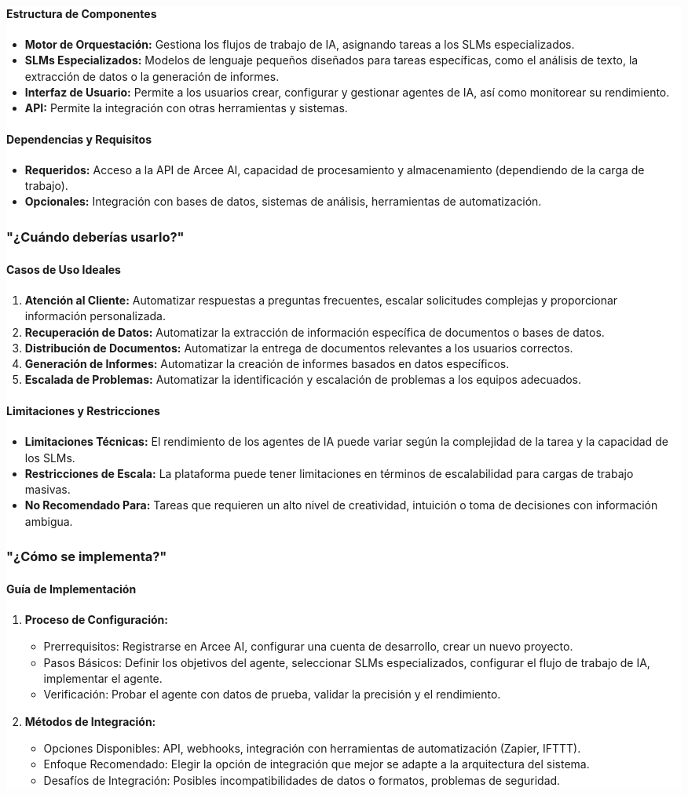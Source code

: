 #### Estructura de Componentes
- **Motor de Orquestación:** Gestiona los flujos de trabajo de IA, asignando tareas a los SLMs especializados.
- **SLMs Especializados:** Modelos de lenguaje pequeños diseñados para tareas específicas, como el análisis de texto, la extracción de datos o la generación de informes.
- **Interfaz de Usuario:** Permite a los usuarios crear, configurar y gestionar agentes de IA, así como monitorear su rendimiento.
- **API:** Permite la integración con otras herramientas y sistemas.

#### Dependencias y Requisitos
- **Requeridos:** Acceso a la API de Arcee AI, capacidad de procesamiento y almacenamiento (dependiendo de la carga de trabajo).
- **Opcionales:** Integración con bases de datos, sistemas de análisis, herramientas de automatización.

### "¿Cuándo deberías usarlo?"

#### Casos de Uso Ideales
1. **Atención al Cliente:** Automatizar respuestas a preguntas frecuentes, escalar solicitudes complejas y proporcionar información personalizada.
2. **Recuperación de Datos:** Automatizar la extracción de información específica de documentos o bases de datos.
3. **Distribución de Documentos:** Automatizar la entrega de documentos relevantes a los usuarios correctos.
4. **Generación de Informes:** Automatizar la creación de informes basados en datos específicos.
5. **Escalada de Problemas:** Automatizar la identificación y escalación de problemas a los equipos adecuados.

#### Limitaciones y Restricciones
- **Limitaciones Técnicas:** El rendimiento de los agentes de IA puede variar según la complejidad de la tarea y la capacidad de los SLMs.
- **Restricciones de Escala:** La plataforma puede tener limitaciones en términos de escalabilidad para cargas de trabajo masivas.
- **No Recomendado Para:** Tareas que requieren un alto nivel de creatividad, intuición o toma de decisiones con información ambigua.

### "¿Cómo se implementa?"

#### Guía de Implementación
1. **Proceso de Configuración:**
   - Prerrequisitos: Registrarse en Arcee AI, configurar una cuenta de desarrollo, crear un nuevo proyecto.
   - Pasos Básicos: Definir los objetivos del agente, seleccionar SLMs especializados, configurar el flujo de trabajo de IA, implementar el agente.
   - Verificación: Probar el agente con datos de prueba, validar la precisión y el rendimiento.

2. **Métodos de Integración:**
   - Opciones Disponibles: API, webhooks, integración con herramientas de automatización (Zapier, IFTTT).
   - Enfoque Recomendado: Elegir la opción de integración que mejor se adapte a la arquitectura del sistema.
   - Desafíos de Integración: Posibles incompatibilidades de datos o formatos, problemas de seguridad.
